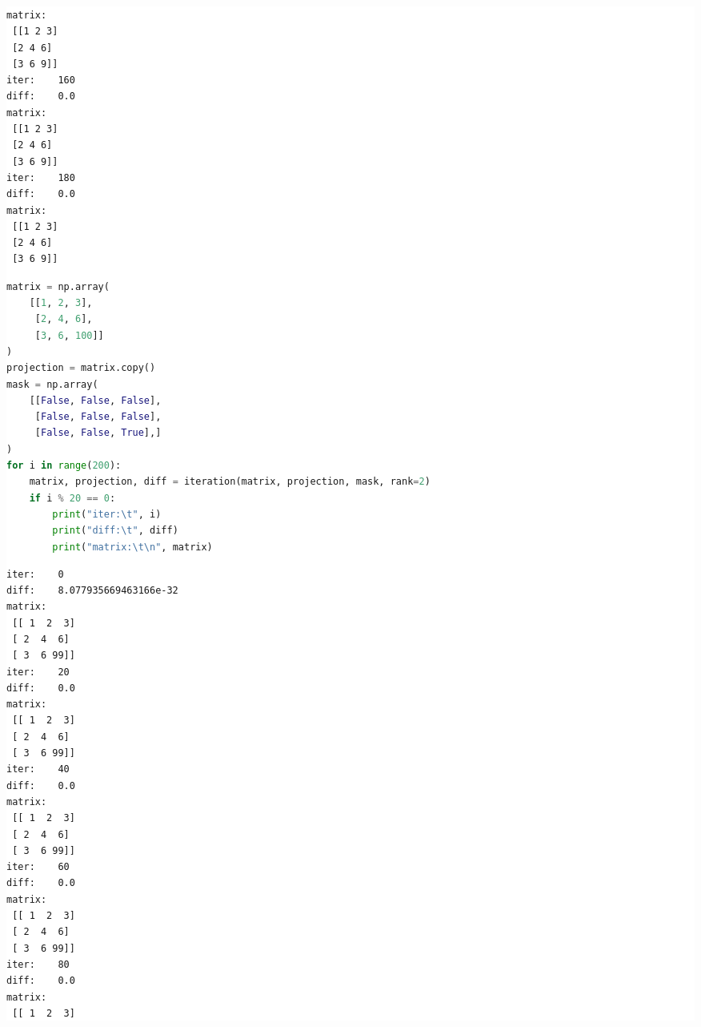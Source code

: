     matrix: 
     [[1 2 3]
     [2 4 6]
     [3 6 9]]
    iter:    160
    diff:    0.0
    matrix: 
     [[1 2 3]
     [2 4 6]
     [3 6 9]]
    iter:    180
    diff:    0.0
    matrix: 
     [[1 2 3]
     [2 4 6]
     [3 6 9]]

``` python
matrix = np.array(
    [[1, 2, 3],
     [2, 4, 6],
     [3, 6, 100]]
)
projection = matrix.copy()
mask = np.array(
    [[False, False, False],
     [False, False, False],
     [False, False, True],]
)
for i in range(200):
    matrix, projection, diff = iteration(matrix, projection, mask, rank=2)
    if i % 20 == 0:
        print("iter:\t", i)
        print("diff:\t", diff)
        print("matrix:\t\n", matrix)
```

    iter:    0
    diff:    8.077935669463166e-32
    matrix: 
     [[ 1  2  3]
     [ 2  4  6]
     [ 3  6 99]]
    iter:    20
    diff:    0.0
    matrix: 
     [[ 1  2  3]
     [ 2  4  6]
     [ 3  6 99]]
    iter:    40
    diff:    0.0
    matrix: 
     [[ 1  2  3]
     [ 2  4  6]
     [ 3  6 99]]
    iter:    60
    diff:    0.0
    matrix: 
     [[ 1  2  3]
     [ 2  4  6]
     [ 3  6 99]]
    iter:    80
    diff:    0.0
    matrix: 
     [[ 1  2  3]